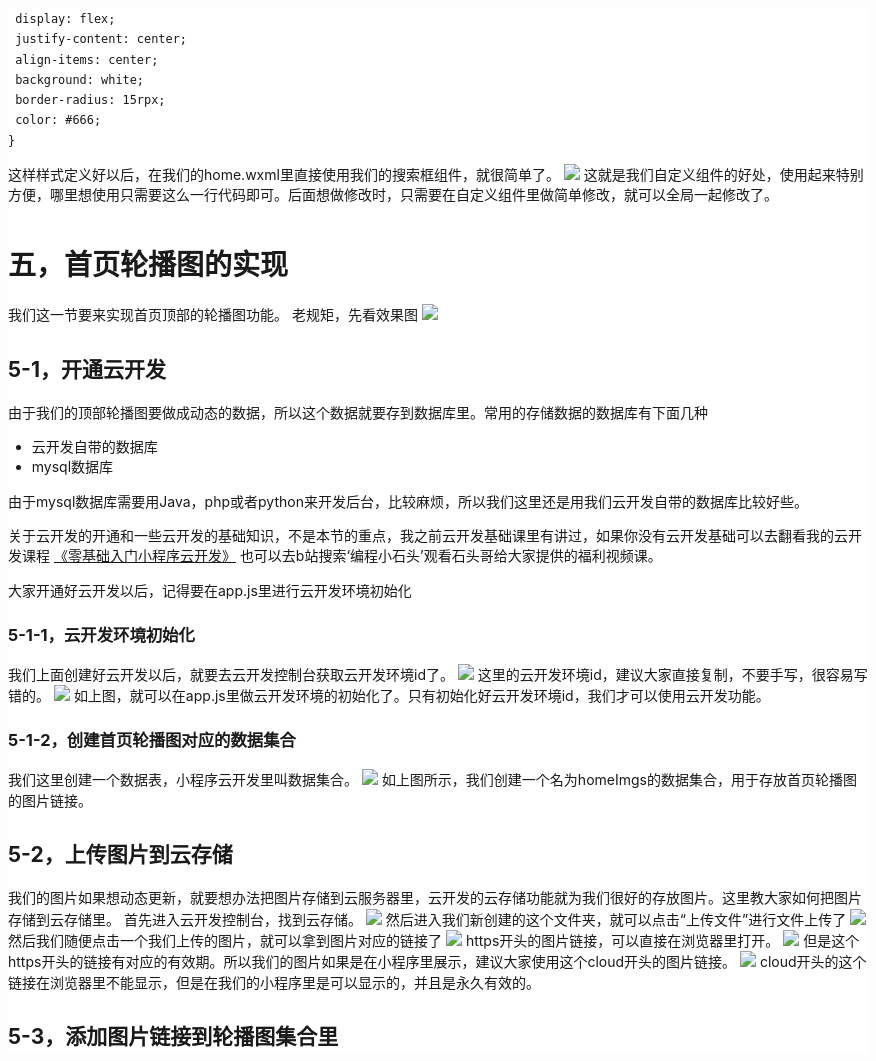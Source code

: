  ```
  display: flex;
  justify-content: center;
  align-items: center;
  background: white;
  border-radius: 15rpx;
  color: #666;
}
 ```
这样样式定义好以后，在我们的home.wxml里直接使用我们的搜索框组件，就很简单了。
![](https://img-blog.csdnimg.cn/20201229151533437.png?x-oss-process=image/watermark,type_ZmFuZ3poZW5naGVpdGk,shadow_10,text_aHR0cHM6Ly9ibG9nLmNzZG4ubmV0L3FpdXNoaV8xOTkw,size_16,color_FFFFFF,t_70)
这就是我们自定义组件的好处，使用起来特别方便，哪里想使用只需要这么一行代码即可。后面想做修改时，只需要在自定义组件里做简单修改，就可以全局一起修改了。

# 五，首页轮播图的实现
我们这一节要来实现首页顶部的轮播图功能。
老规矩，先看效果图
![](https://img-blog.csdnimg.cn/20201230160152898.png?x-oss-process=image/watermark,type_ZmFuZ3poZW5naGVpdGk,shadow_10,text_aHR0cHM6Ly9ibG9nLmNzZG4ubmV0L3FpdXNoaV8xOTkw,size_16,color_FFFFFF,t_70)
## 5-1，开通云开发
由于我们的顶部轮播图要做成动态的数据，所以这个数据就要存到数据库里。常用的存储数据的数据库有下面几种
- 云开发自带的数据库
- mysql数据库

由于mysql数据库需要用Java，php或者python来开发后台，比较麻烦，所以我们这里还是用我们云开发自带的数据库比较好些。

关于云开发的开通和一些云开发的基础知识，不是本节的重点，我之前云开发基础课里有讲过，如果你没有云开发基础可以去翻看我的云开发课程
[《零基础入门小程序云开发》](https://edu.csdn.net/course/detail/26572)
也可以去b站搜索‘编程小石头’观看石头哥给大家提供的福利视频课。

大家开通好云开发以后，记得要在app.js里进行云开发环境初始化
### 5-1-1，云开发环境初始化
我们上面创建好云开发以后，就要去云开发控制台获取云开发环境id了。
![](https://img-blog.csdnimg.cn/20201229161940525.png?x-oss-process=image/watermark,type_ZmFuZ3poZW5naGVpdGk,shadow_10,text_aHR0cHM6Ly9ibG9nLmNzZG4ubmV0L3FpdXNoaV8xOTkw,size_16,color_FFFFFF,t_70)
这里的云开发环境id，建议大家直接复制，不要手写，很容易写错的。
![](https://img-blog.csdnimg.cn/20201229162124515.png?x-oss-process=image/watermark,type_ZmFuZ3poZW5naGVpdGk,shadow_10,text_aHR0cHM6Ly9ibG9nLmNzZG4ubmV0L3FpdXNoaV8xOTkw,size_16,color_FFFFFF,t_70)
如上图，就可以在app.js里做云开发环境的初始化了。只有初始化好云开发环境id，我们才可以使用云开发功能。
### 5-1-2，创建首页轮播图对应的数据集合
我们这里创建一个数据表，小程序云开发里叫数据集合。
![](https://img-blog.csdnimg.cn/20201229163802553.png?x-oss-process=image/watermark,type_ZmFuZ3poZW5naGVpdGk,shadow_10,text_aHR0cHM6Ly9ibG9nLmNzZG4ubmV0L3FpdXNoaV8xOTkw,size_16,color_FFFFFF,t_70)
如上图所示，我们创建一个名为homeImgs的数据集合，用于存放首页轮播图的图片链接。
## 5-2，上传图片到云存储
我们的图片如果想动态更新，就要想办法把图片存储到云服务器里，云开发的云存储功能就为我们很好的存放图片。这里教大家如何把图片存储到云存储里。
首先进入云开发控制台，找到云存储。
![](https://img-blog.csdnimg.cn/20201229164139187.png?x-oss-process=image/watermark,type_ZmFuZ3poZW5naGVpdGk,shadow_10,text_aHR0cHM6Ly9ibG9nLmNzZG4ubmV0L3FpdXNoaV8xOTkw,size_16,color_FFFFFF,t_70)
然后进入我们新创建的这个文件夹，就可以点击“上传文件”进行文件上传了
![](https://img-blog.csdnimg.cn/20201229164356511.png?x-oss-process=image/watermark,type_ZmFuZ3poZW5naGVpdGk,shadow_10,text_aHR0cHM6Ly9ibG9nLmNzZG4ubmV0L3FpdXNoaV8xOTkw,size_16,color_FFFFFF,t_70)
然后我们随便点击一个我们上传的图片，就可以拿到图片对应的链接了
![](https://img-blog.csdnimg.cn/20201229164531476.png?x-oss-process=image/watermark,type_ZmFuZ3poZW5naGVpdGk,shadow_10,text_aHR0cHM6Ly9ibG9nLmNzZG4ubmV0L3FpdXNoaV8xOTkw,size_16,color_FFFFFF,t_70)
https开头的图片链接，可以直接在浏览器里打开。
![](https://img-blog.csdnimg.cn/20201229164852382.png?x-oss-process=image/watermark,type_ZmFuZ3poZW5naGVpdGk,shadow_10,text_aHR0cHM6Ly9ibG9nLmNzZG4ubmV0L3FpdXNoaV8xOTkw,size_16,color_FFFFFF,t_70)
但是这个https开头的链接有对应的有效期。所以我们的图片如果是在小程序里展示，建议大家使用这个cloud开头的图片链接。
![](https://img-blog.csdnimg.cn/20201229165815134.png?x-oss-process=image/watermark,type_ZmFuZ3poZW5naGVpdGk,shadow_10,text_aHR0cHM6Ly9ibG9nLmNzZG4ubmV0L3FpdXNoaV8xOTkw,size_16,color_FFFFFF,t_70)
cloud开头的这个链接在浏览器里不能显示，但是在我们的小程序里是可以显示的，并且是永久有效的。
## 5-3，添加图片链接到轮播图集合里